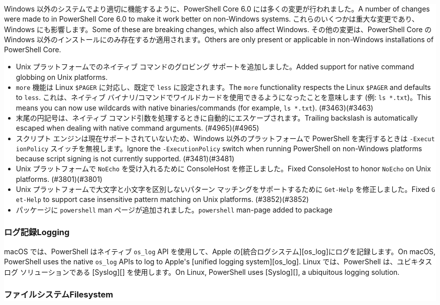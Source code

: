 <span data-ttu-id="d7e3f-132">Windows 以外のシステムでより適切に機能するように、PowerShell Core 6.0 には多くの変更が行われました。</span><span class="sxs-lookup"><span data-stu-id="d7e3f-132">A number of changes were made to in PowerShell Core 6.0 to make it work better on non-Windows systems.</span></span>
<span data-ttu-id="d7e3f-133">これらのいくつかは重大な変更であり、Windows にも影響します。</span><span class="sxs-lookup"><span data-stu-id="d7e3f-133">Some of these are breaking changes, which also affect Windows.</span></span>
<span data-ttu-id="d7e3f-134">その他の変更は、PowerShell Core の Windows 以外のインストールにのみ存在するか適用されます。</span><span class="sxs-lookup"><span data-stu-id="d7e3f-134">Others are only present or applicable in non-Windows installations of PowerShell Core.</span></span>

- <span data-ttu-id="d7e3f-135">Unix プラットフォームでのネイティブ コマンドのグロビング サポートを追加しました。</span><span class="sxs-lookup"><span data-stu-id="d7e3f-135">Added support for native command globbing on Unix platforms.</span></span>
- <span data-ttu-id="d7e3f-136">`more` 機能は Linux `$PAGER` に対応し、既定で `less` に設定されます。</span><span class="sxs-lookup"><span data-stu-id="d7e3f-136">The `more` functionality respects the Linux `$PAGER` and defaults to `less`.</span></span>
  <span data-ttu-id="d7e3f-137">これは、ネイティブ バイナリ/コマンドでワイルドカードを使用できるようになったことを意味します (例: `ls *.txt`)。</span><span class="sxs-lookup"><span data-stu-id="d7e3f-137">This means you can now use wildcards with native binaries/commands (for example, `ls *.txt`).</span></span> <span data-ttu-id="d7e3f-138">(#3463)</span><span class="sxs-lookup"><span data-stu-id="d7e3f-138">(#3463)</span></span>
- <span data-ttu-id="d7e3f-139">末尾の円記号は、ネイティブ コマンド引数を処理するときに自動的にエスケープされます。</span><span class="sxs-lookup"><span data-stu-id="d7e3f-139">Trailing backslash is automatically escaped when dealing with native command arguments.</span></span> <span data-ttu-id="d7e3f-140">(#4965)</span><span class="sxs-lookup"><span data-stu-id="d7e3f-140">(#4965)</span></span>
- <span data-ttu-id="d7e3f-141">スクリプト エンジンは現在サポートされていないため、Windows 以外のプラットフォームで PowerShell を実行するときは `-ExecutionPolicy` スイッチを無視します。</span><span class="sxs-lookup"><span data-stu-id="d7e3f-141">Ignore the `-ExecutionPolicy` switch when running PowerShell on non-Windows platforms because script signing is not currently supported.</span></span> <span data-ttu-id="d7e3f-142">(#3481)</span><span class="sxs-lookup"><span data-stu-id="d7e3f-142">(#3481)</span></span>
- <span data-ttu-id="d7e3f-143">Unix プラットフォームで `NoEcho` を受け入れるために ConsoleHost を修正しました。</span><span class="sxs-lookup"><span data-stu-id="d7e3f-143">Fixed ConsoleHost to honor `NoEcho` on Unix platforms.</span></span> <span data-ttu-id="d7e3f-144">(#3801)</span><span class="sxs-lookup"><span data-stu-id="d7e3f-144">(#3801)</span></span>
- <span data-ttu-id="d7e3f-145">Unix プラットフォームで大文字と小文字を区別しないパターン マッチングをサポートするために `Get-Help` を修正しました。</span><span class="sxs-lookup"><span data-stu-id="d7e3f-145">Fixed `Get-Help` to support case insensitive pattern matching on Unix platforms.</span></span> <span data-ttu-id="d7e3f-146">(#3852)</span><span class="sxs-lookup"><span data-stu-id="d7e3f-146">(#3852)</span></span>
- <span data-ttu-id="d7e3f-147">パッケージに `powershell` man ページが追加されました。</span><span class="sxs-lookup"><span data-stu-id="d7e3f-147">`powershell` man-page added to package</span></span>

### <a name="logging"></a><span data-ttu-id="d7e3f-148">ログ記録</span><span class="sxs-lookup"><span data-stu-id="d7e3f-148">Logging</span></span>

<span data-ttu-id="d7e3f-149">macOS では、PowerShell はネイティブ `os_log` API を使用して、Apple の[統合ログシステム][os_log]にログを記録します。</span><span class="sxs-lookup"><span data-stu-id="d7e3f-149">On macOS, PowerShell uses the native `os_log` APIs to log to Apple's [unified logging system][os_log].</span></span>
<span data-ttu-id="d7e3f-150">Linux では、PowerShell は、ユビキタス ログ ソリューションである [Syslog][] を使用します。</span><span class="sxs-lookup"><span data-stu-id="d7e3f-150">On Linux, PowerShell uses [Syslog][], a ubiquitous logging solution.</span></span>

### <a name="filesystem"></a><span data-ttu-id="d7e3f-151">ファイルシステム</span><span class="sxs-lookup"><span data-stu-id="d7e3f-151">Filesystem</span></span>
